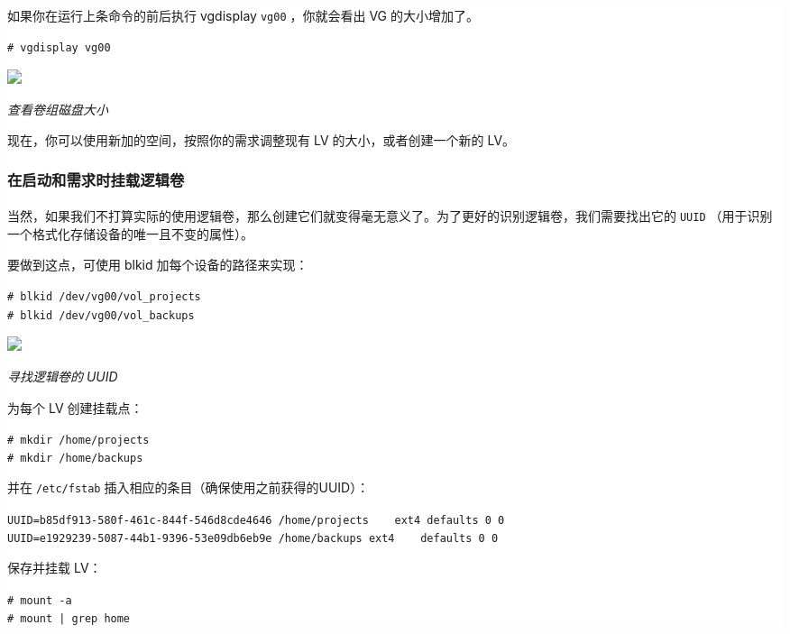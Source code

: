 如果你在运行上条命令的前后执行 vgdisplay `vg00` ，你就会看出 VG 的大小增加了。



```
# vgdisplay vg00

```

![](https://img.linux.net.cn/data/attachment/album/201607/20/232803icaaea6dzccpwsbs.png)


*查看卷组磁盘大小*


现在，你可以使用新加的空间，按照你的需求调整现有 LV 的大小，或者创建一个新的 LV。


### 在启动和需求时挂载逻辑卷


当然，如果我们不打算实际的使用逻辑卷，那么创建它们就变得毫无意义了。为了更好的识别逻辑卷，我们需要找出它的 `UUID` （用于识别一个格式化存储设备的唯一且不变的属性）。


要做到这点，可使用 blkid 加每个设备的路径来实现：



```
# blkid /dev/vg00/vol_projects
# blkid /dev/vg00/vol_backups

```

![](https://img.linux.net.cn/data/attachment/album/201607/20/232803d9fil25unsl5ufzz.png)


*寻找逻辑卷的 UUID*


为每个 LV 创建挂载点：



```
# mkdir /home/projects
# mkdir /home/backups

```

并在 `/etc/fstab` 插入相应的条目（确保使用之前获得的UUID）：



```
UUID=b85df913-580f-461c-844f-546d8cde4646 /home/projects    ext4 defaults 0 0
UUID=e1929239-5087-44b1-9396-53e09db6eb9e /home/backups ext4    defaults 0 0

```

保存并挂载 LV：



```
# mount -a
# mount | grep home

```
